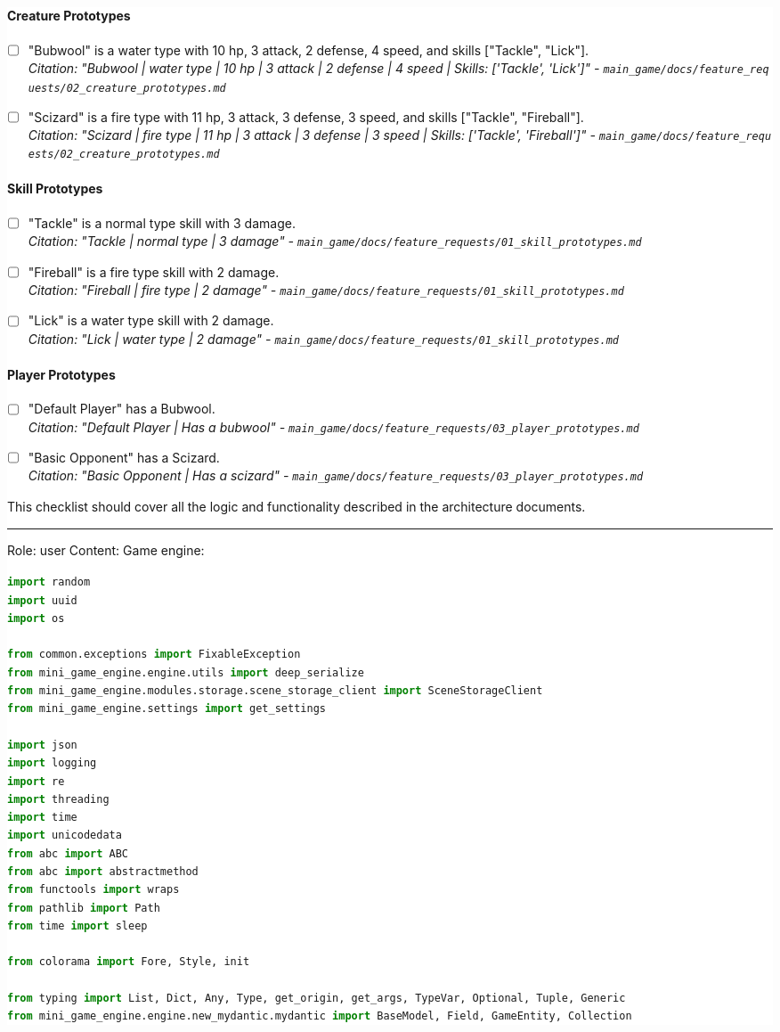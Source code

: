 #### Creature Prototypes

- [ ] "Bubwool" is a water type with 10 hp, 3 attack, 2 defense, 4 speed, and skills ["Tackle", "Lick"].  
  *Citation: "Bubwool | water type | 10 hp | 3 attack | 2 defense | 4 speed | Skills: ['Tackle', 'Lick']" - `main_game/docs/feature_requests/02_creature_prototypes.md`*

- [ ] "Scizard" is a fire type with 11 hp, 3 attack, 3 defense, 3 speed, and skills ["Tackle", "Fireball"].  
  *Citation: "Scizard | fire type | 11 hp | 3 attack | 3 defense | 3 speed | Skills: ['Tackle', 'Fireball']" - `main_game/docs/feature_requests/02_creature_prototypes.md`*

#### Skill Prototypes

- [ ] "Tackle" is a normal type skill with 3 damage.  
  *Citation: "Tackle | normal type | 3 damage" - `main_game/docs/feature_requests/01_skill_prototypes.md`*

- [ ] "Fireball" is a fire type skill with 2 damage.  
  *Citation: "Fireball | fire type | 2 damage" - `main_game/docs/feature_requests/01_skill_prototypes.md`*

- [ ] "Lick" is a water type skill with 2 damage.  
  *Citation: "Lick | water type | 2 damage" - `main_game/docs/feature_requests/01_skill_prototypes.md`*

#### Player Prototypes

- [ ] "Default Player" has a Bubwool.  
  *Citation: "Default Player | Has a bubwool" - `main_game/docs/feature_requests/03_player_prototypes.md`*

- [ ] "Basic Opponent" has a Scizard.  
  *Citation: "Basic Opponent | Has a scizard" - `main_game/docs/feature_requests/03_player_prototypes.md`*

This checklist should cover all the logic and functionality described in the architecture documents.
__________________
Role: user
Content: Game engine:
```python engine/lib.py
import random
import uuid
import os

from common.exceptions import FixableException
from mini_game_engine.engine.utils import deep_serialize
from mini_game_engine.modules.storage.scene_storage_client import SceneStorageClient
from mini_game_engine.settings import get_settings

import json
import logging
import re
import threading
import time
import unicodedata
from abc import ABC
from abc import abstractmethod
from functools import wraps
from pathlib import Path
from time import sleep

from colorama import Fore, Style, init

from typing import List, Dict, Any, Type, get_origin, get_args, TypeVar, Optional, Tuple, Generic
from mini_game_engine.engine.new_mydantic.mydantic import BaseModel, Field, GameEntity, Collection
```